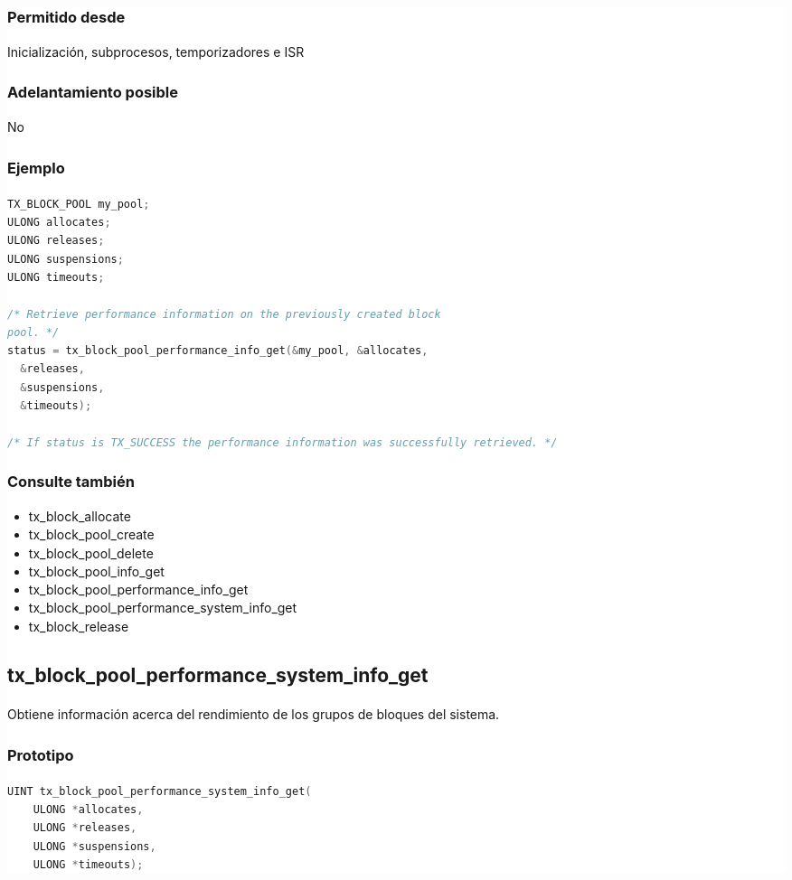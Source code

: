 ### <a name="allowed-from"></a>Permitido desde

Inicialización, subprocesos, temporizadores e ISR

### <a name="preemption-possible"></a>Adelantamiento posible

No

### <a name="example"></a>Ejemplo

```c
TX_BLOCK_POOL my_pool;
ULONG allocates;
ULONG releases;
ULONG suspensions;
ULONG timeouts;

/* Retrieve performance information on the previously created block
pool. */
status = tx_block_pool_performance_info_get(&my_pool, &allocates,
  &releases,
  &suspensions,
  &timeouts);

/* If status is TX_SUCCESS the performance information was successfully retrieved. */
```

### <a name="see-also"></a>Consulte también

- tx_block_allocate
- tx_block_pool_create
- tx_block_pool_delete
- tx_block_pool_info_get
- tx_block_pool_performance_info_get
- tx_block_pool_performance_system_info_get
- tx_block_release

## <a name="tx_block_pool_performance_system_info_get"></a>tx_block_pool_performance_system_info_get

Obtiene información acerca del rendimiento de los grupos de bloques del sistema.

### <a name="prototype"></a>Prototipo

```c
UINT tx_block_pool_performance_system_info_get(
    ULONG *allocates,
    ULONG *releases, 
    ULONG *suspensions, 
    ULONG *timeouts);
```
